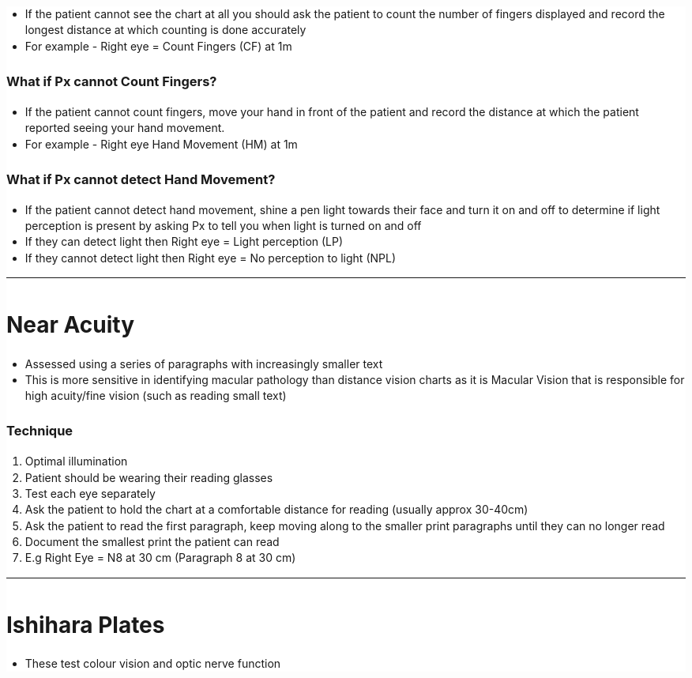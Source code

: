 - If the patient cannot see the chart at all you should ask the patient to count the number of fingers displayed and record the longest distance at which counting is done accurately
- For example - Right eye = Count Fingers (CF) at 1m

### What if Px cannot Count Fingers?

- If the patient cannot count fingers, move your hand in front of the patient and record the distance at which the patient reported seeing your hand movement.
- For example - Right eye Hand Movement (HM) at 1m

### What if Px cannot detect Hand Movement?

- If the patient cannot detect hand movement, shine a pen light towards their face and turn it on and off to determine if light perception is present by asking Px to tell you when light is turned on and off
- If they can detect light then Right eye = Light perception (LP)
- If they cannot detect light then Right eye =  No perception to light (NPL)

---

# Near Acuity

- Assessed using a series of paragraphs with increasingly smaller text
- This is more sensitive in identifying macular pathology than distance vision charts as it is Macular Vision that is responsible for high acuity/fine vision (such as reading small text)

### Technique

1. Optimal illumination
2. Patient should be wearing their reading glasses
3. Test each eye separately
4. Ask the patient to hold the chart at a comfortable distance for reading (usually approx 30-40cm)
5. Ask the patient to read the first paragraph, keep moving along to the smaller print paragraphs until they can no longer read
6. Document the smallest print the patient can read
7. E.g Right Eye = N8 at 30 cm (Paragraph 8 at 30 cm)

---

# Ishihara Plates

- These test colour vision and optic nerve function
